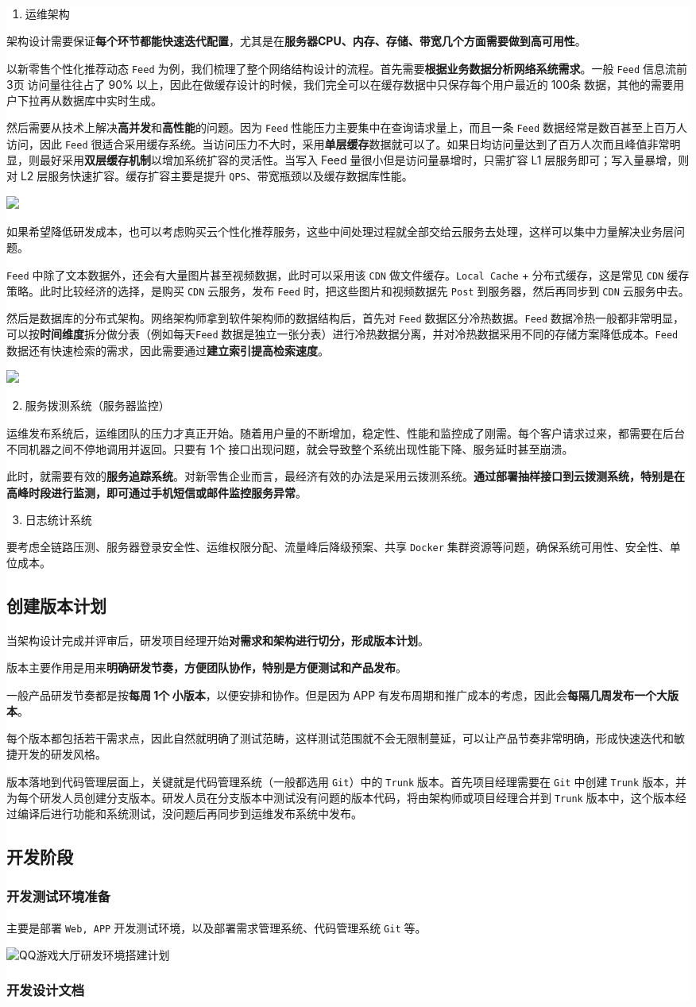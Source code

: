 1. 运维架构

架构设计需要保证**每个环节都能快速迭代配置**，尤其是在**服务器CPU、内存、存储、带宽几个方面需要做到高可用性**。

以新零售个性化推荐动态 `Feed` 为例，我们梳理了整个网络结构设计的流程。首先需要**根据业务数据分析网络系统需求**。一般 `Feed` 信息流前 3页 访问量往往占了 90% 以上，因此在做缓存设计的时候，我们完全可以在缓存数据中只保存每个用户最近的 100条 数据，其他的需要用户下拉再从数据库中实时生成。

然后需要从技术上解决**高并发**和**高性能**的问题。因为 `Feed` 性能压力主要集中在查询请求量上，而且一条 `Feed` 数据经常是数百甚至上百万人访问，因此 `Feed` 很适合采用缓存系统。当访问压力不大时，采用**单层缓存**数据就可以了。如果日均访问量达到了百万人次而且峰值非常明显，则最好采用**双层缓存机制**以增加系统扩容的灵活性。当写入 Feed 量很小但是访问量暴增时，只需扩容 L1 层服务即可；写入量暴增，则对 L2 层服务快速扩容。缓存扩容主要是提升 `QPS`、带宽瓶颈以及缓存数据库性能。

![](https://img.blanc.site//wiki/img/20190803174724.jpg)

如果希望降低研发成本，也可以考虑购买云个性化推荐服务，这些中间处理过程就全部交给云服务去处理，这样可以集中力量解决业务层问题。

`Feed` 中除了文本数据外，还会有大量图片甚至视频数据，此时可以采用该 `CDN` 做文件缓存。`Local Cache` + 分布式缓存，这是常见 `CDN` 缓存策略。此时比较经济的选择，是购买 `CDN` 云服务，发布 `Feed` 时，把这些图片和视频数据先 `Post` 到服务器，然后再同步到 `CDN` 云服务中去。

然后是数据库的分布式架构。网络架构师拿到软件架构师的数据结构后，首先对 `Feed` 数据区分冷热数据。`Feed` 数据冷热一般都非常明显，可以按**时间维度**拆分做分表（例如每天`Feed` 数据是独立一张分表）进行冷热数据分离，并对冷热数据采用不同的存储方案降低成本。`Feed` 数据还有快速检索的需求，因此需要通过**建立索引提高检索速度**。

![](https://img.blanc.site//wiki/img/20190803175033.jpg)

2. 服务拨测系统（服务器监控）

运维发布系统后，运维团队的压力才真正开始。随着用户量的不断增加，稳定性、性能和监控成了刚需。每个客户请求过来，都需要在后台不同机器之间不停地调用并返回。只要有 1个 接口出现问题，就会导致整个系统出现性能下降、服务延时甚至崩溃。

此时，就需要有效的**服务追踪系统**。对新零售企业而言，最经济有效的办法是采用云拨测系统。**通过部署抽样接口到云拨测系统，特别是在高峰时段进行监测，即可通过手机短信或邮件监控服务异常**。

3. 日志统计系统

要考虑全链路压测、服务器登录安全性、运维权限分配、流量峰后降级预案、共享 `Docker` 集群资源等问题，确保系统可用性、安全性、单位成本。

## 创建版本计划

当架构设计完成并评审后，研发项目经理开始**对需求和架构进行切分，形成版本计划**。

版本主要作用是用来**明确研发节奏，方便团队协作，特别是方便测试和产品发布**。

一般产品研发节奏都是按**每周 1个 小版本**，以便安排和协作。但是因为 APP 有发布周期和推广成本的考虑，因此会**每隔几周发布一个大版本**。

每个版本都包括若干需求点，因此自然就明确了测试范畴，这样测试范围就不会无限制蔓延，可以让产品节奏非常明确，形成快速迭代和敏捷开发的研发风格。

版本落地到代码管理层面上，关键就是代码管理系统（一般都选用 `Git`）中的 `Trunk` 版本。首先项目经理需要在 `Git` 中创建 `Trunk` 版本，并为每个研发人员创建分支版本。研发人员在分支版本中测试没有问题的版本代码，将由架构师或项目经理合并到 `Trunk` 版本中，这个版本经过编译后进行功能和系统测试，没问题后再同步到运维发布系统中发布。

## 开发阶段

### 开发测试环境准备

主要是部署 `Web, APP` 开发测试环境，以及部署需求管理系统、代码管理系统 `Git` 等。

![QQ游戏大厅研发环境搭建计划](https://img.blanc.site//wiki/img/20190803175518.jpg)

### 开发设计文档
